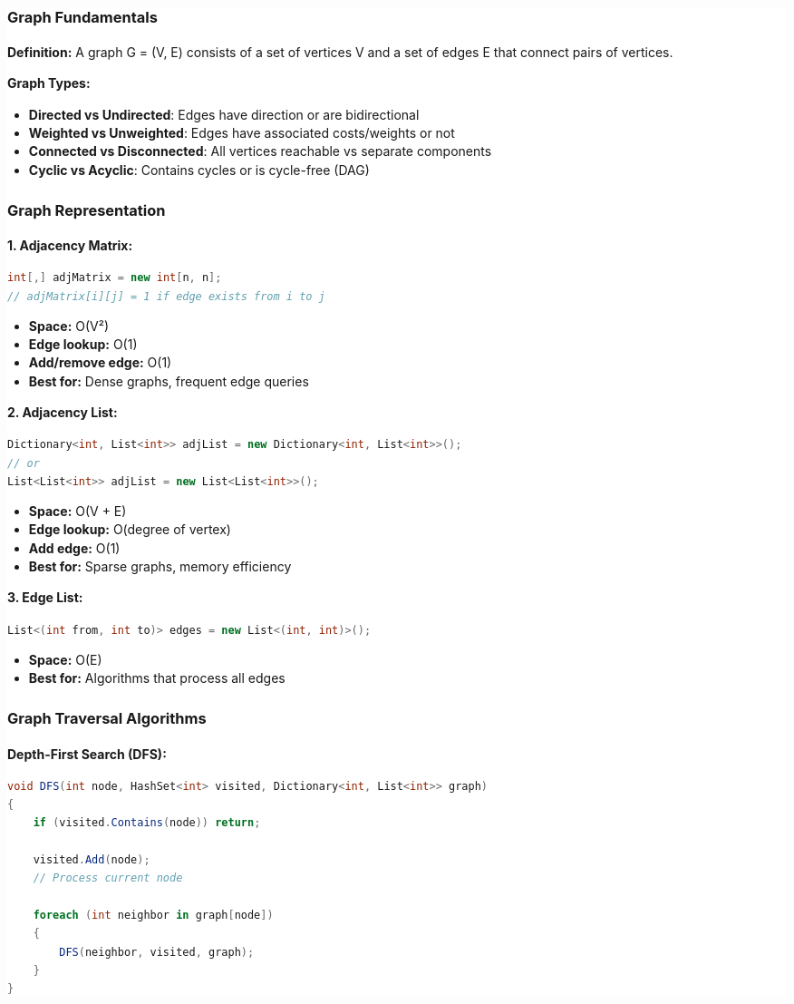 ### **Graph Fundamentals**

**Definition:** A graph G = (V, E) consists of a set of vertices V and a set of edges E that connect pairs of vertices.

**Graph Types:**

- **Directed vs Undirected**: Edges have direction or are bidirectional
- **Weighted vs Unweighted**: Edges have associated costs/weights or not
- **Connected vs Disconnected**: All vertices reachable vs separate components
- **Cyclic vs Acyclic**: Contains cycles or is cycle-free (DAG)


### **Graph Representation**

**1. Adjacency Matrix:**

```csharp
int[,] adjMatrix = new int[n, n];
// adjMatrix[i][j] = 1 if edge exists from i to j
```

- **Space:** O(V²)
- **Edge lookup:** O(1)
- **Add/remove edge:** O(1)
- **Best for:** Dense graphs, frequent edge queries

**2. Adjacency List:**

```csharp
Dictionary<int, List<int>> adjList = new Dictionary<int, List<int>>();
// or
List<List<int>> adjList = new List<List<int>>();
```

- **Space:** O(V + E)
- **Edge lookup:** O(degree of vertex)
- **Add edge:** O(1)
- **Best for:** Sparse graphs, memory efficiency

**3. Edge List:**

```csharp
List<(int from, int to)> edges = new List<(int, int)>();
```

- **Space:** O(E)
- **Best for:** Algorithms that process all edges


### **Graph Traversal Algorithms**

**Depth-First Search (DFS):**

```csharp
void DFS(int node, HashSet<int> visited, Dictionary<int, List<int>> graph) 
{
    if (visited.Contains(node)) return;
    
    visited.Add(node);
    // Process current node
    
    foreach (int neighbor in graph[node]) 
    {
        DFS(neighbor, visited, graph);
    }
}
```
